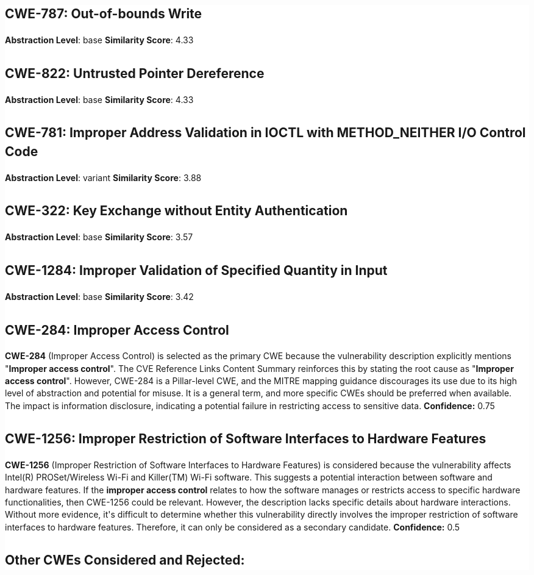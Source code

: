 ## CWE-787: Out-of-bounds Write
**Abstraction Level**: base
**Similarity Score**: 4.33

## CWE-822: Untrusted Pointer Dereference
**Abstraction Level**: base
**Similarity Score**: 4.33

## CWE-781: Improper Address Validation in IOCTL with METHOD_NEITHER I/O Control Code
**Abstraction Level**: variant
**Similarity Score**: 3.88

## CWE-322: Key Exchange without Entity Authentication
**Abstraction Level**: base
**Similarity Score**: 3.57

## CWE-1284: Improper Validation of Specified Quantity in Input
**Abstraction Level**: base
**Similarity Score**: 3.42

## CWE-284: Improper Access Control
**CWE-284** (Improper Access Control) is selected as the primary CWE because the vulnerability description explicitly mentions "**Improper access control**". The CVE Reference Links Content Summary reinforces this by stating the root cause as "**Improper access control**". However, CWE-284 is a Pillar-level CWE, and the MITRE mapping guidance discourages its use due to its high level of abstraction and potential for misuse. It is a general term, and more specific CWEs should be preferred when available. The impact is information disclosure, indicating a potential failure in restricting access to sensitive data.
**Confidence:** 0.75

## CWE-1256: Improper Restriction of Software Interfaces to Hardware Features
**CWE-1256** (Improper Restriction of Software Interfaces to Hardware Features) is considered because the vulnerability affects Intel(R) PROSet/Wireless Wi-Fi and Killer(TM) Wi-Fi software. This suggests a potential interaction between software and hardware features. If the **improper access control** relates to how the software manages or restricts access to specific hardware functionalities, then CWE-1256 could be relevant. However, the description lacks specific details about hardware interactions. Without more evidence, it's difficult to determine whether this vulnerability directly involves the improper restriction of software interfaces to hardware features. Therefore, it can only be considered as a secondary candidate.
**Confidence:** 0.5

## Other CWEs Considered and Rejected:

